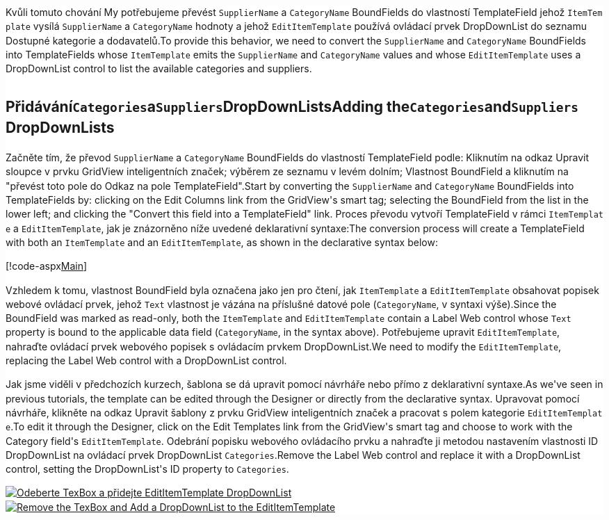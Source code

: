 <span data-ttu-id="9b95d-169">Kvůli tomuto chování My potřebujeme převést `SupplierName` a `CategoryName` BoundFields do vlastností TemplateField jehož `ItemTemplate` vysílá `SupplierName` a `CategoryName` hodnoty a jehož `EditItemTemplate` používá ovládací prvek DropDownList do seznamu Dostupné kategorie a dodavatelů.</span><span class="sxs-lookup"><span data-stu-id="9b95d-169">To provide this behavior, we need to convert the `SupplierName` and `CategoryName` BoundFields into TemplateFields whose `ItemTemplate` emits the `SupplierName` and `CategoryName` values and whose `EditItemTemplate` uses a DropDownList control to list the available categories and suppliers.</span></span>

## <a name="adding-thecategoriesandsuppliersdropdownlists"></a><span data-ttu-id="9b95d-170">Přidávání`Categories`a`Suppliers`DropDownLists</span><span class="sxs-lookup"><span data-stu-id="9b95d-170">Adding the`Categories`and`Suppliers`DropDownLists</span></span>

<span data-ttu-id="9b95d-171">Začněte tím, že převod `SupplierName` a `CategoryName` BoundFields do vlastností TemplateField podle: Kliknutím na odkaz Upravit sloupce v prvku GridView inteligentních značek; výběrem ze seznamu v levém dolním; Vlastnost BoundField a kliknutím na "převést toto pole do Odkaz na pole TemplateField".</span><span class="sxs-lookup"><span data-stu-id="9b95d-171">Start by converting the `SupplierName` and `CategoryName` BoundFields into TemplateFields by: clicking on the Edit Columns link from the GridView's smart tag; selecting the BoundField from the list in the lower left; and clicking the "Convert this field into a TemplateField" link.</span></span> <span data-ttu-id="9b95d-172">Proces převodu vytvoří TemplateField v rámci `ItemTemplate` a `EditItemTemplate`, jak je znázorněno níže uvedené deklarativní syntaxe:</span><span class="sxs-lookup"><span data-stu-id="9b95d-172">The conversion process will create a TemplateField with both an `ItemTemplate` and an `EditItemTemplate`, as shown in the declarative syntax below:</span></span>


[!code-aspx[Main](customizing-the-data-modification-interface-cs/samples/sample4.aspx)]

<span data-ttu-id="9b95d-173">Vzhledem k tomu, vlastnost BoundField byla označena jako jen pro čtení, jak `ItemTemplate` a `EditItemTemplate` obsahovat popisek webové ovládací prvek, jehož `Text` vlastnost je vázána na příslušné datové pole (`CategoryName`, v syntaxi výše).</span><span class="sxs-lookup"><span data-stu-id="9b95d-173">Since the BoundField was marked as read-only, both the `ItemTemplate` and `EditItemTemplate` contain a Label Web control whose `Text` property is bound to the applicable data field (`CategoryName`, in the syntax above).</span></span> <span data-ttu-id="9b95d-174">Potřebujeme upravit `EditItemTemplate`, nahraďte ovládací prvek webového popisek s ovládacím prvkem DropDownList.</span><span class="sxs-lookup"><span data-stu-id="9b95d-174">We need to modify the `EditItemTemplate`, replacing the Label Web control with a DropDownList control.</span></span>

<span data-ttu-id="9b95d-175">Jak jsme viděli v předchozích kurzech, šablona se dá upravit pomocí návrháře nebo přímo z deklarativní syntaxe.</span><span class="sxs-lookup"><span data-stu-id="9b95d-175">As we've seen in previous tutorials, the template can be edited through the Designer or directly from the declarative syntax.</span></span> <span data-ttu-id="9b95d-176">Upravovat pomocí návrháře, klikněte na odkaz Upravit šablony z prvku GridView inteligentních značek a pracovat s polem kategorie `EditItemTemplate`.</span><span class="sxs-lookup"><span data-stu-id="9b95d-176">To edit it through the Designer, click on the Edit Templates link from the GridView's smart tag and choose to work with the Category field's `EditItemTemplate`.</span></span> <span data-ttu-id="9b95d-177">Odebrání popisku webového ovládacího prvku a nahraďte ji metodou nastavením vlastnosti ID DropDownList na ovládací prvek DropDownList `Categories`.</span><span class="sxs-lookup"><span data-stu-id="9b95d-177">Remove the Label Web control and replace it with a DropDownList control, setting the DropDownList's ID property to `Categories`.</span></span>


<span data-ttu-id="9b95d-178">[![Odeberte TexBox a přidejte EditItemTemplate DropDownList](customizing-the-data-modification-interface-cs/_static/image14.png)](customizing-the-data-modification-interface-cs/_static/image13.png)</span><span class="sxs-lookup"><span data-stu-id="9b95d-178">[![Remove the TexBox and Add a DropDownList to the EditItemTemplate](customizing-the-data-modification-interface-cs/_static/image14.png)](customizing-the-data-modification-interface-cs/_static/image13.png)</span></span>

